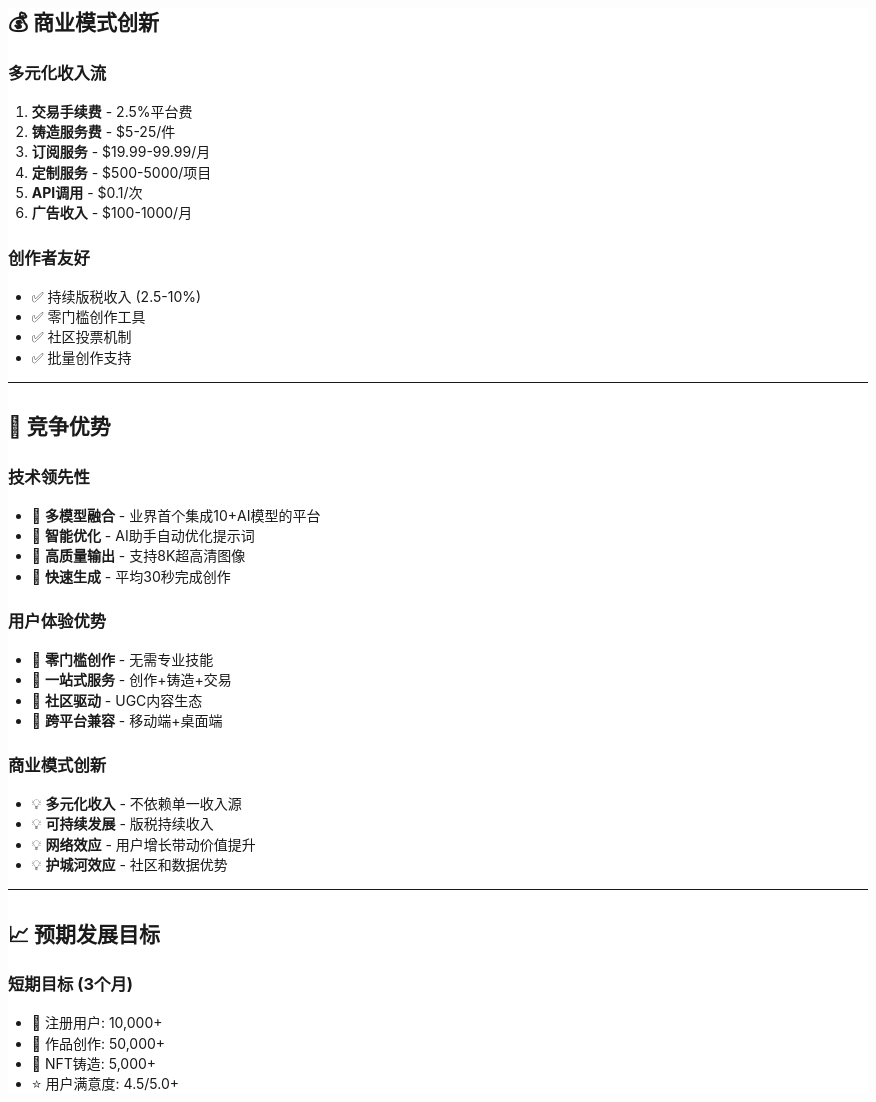 
## 💰 商业模式创新

### 多元化收入流
1. **交易手续费** - 2.5%平台费
2. **铸造服务费** - $5-25/件
3. **订阅服务** - $19.99-99.99/月
4. **定制服务** - $500-5000/项目
5. **API调用** - $0.1/次
6. **广告收入** - $100-1000/月

### 创作者友好
- ✅ 持续版税收入 (2.5-10%)
- ✅ 零门槛创作工具
- ✅ 社区投票机制
- ✅ 批量创作支持

---

## 🚀 竞争优势

### 技术领先性
- 🥇 **多模型融合** - 业界首个集成10+AI模型的平台
- 🥇 **智能优化** - AI助手自动优化提示词
- 🥇 **高质量输出** - 支持8K超高清图像
- 🥇 **快速生成** - 平均30秒完成创作

### 用户体验优势
- 🎯 **零门槛创作** - 无需专业技能
- 🎯 **一站式服务** - 创作+铸造+交易
- 🎯 **社区驱动** - UGC内容生态
- 🎯 **跨平台兼容** - 移动端+桌面端

### 商业模式创新
- 💡 **多元化收入** - 不依赖单一收入源
- 💡 **可持续发展** - 版税持续收入
- 💡 **网络效应** - 用户增长带动价值提升
- 💡 **护城河效应** - 社区和数据优势

---

## 📈 预期发展目标

### 短期目标 (3个月)
- 👥 注册用户: 10,000+
- 🎨 作品创作: 50,000+
- 💎 NFT铸造: 5,000+
- ⭐ 用户满意度: 4.5/5.0+
